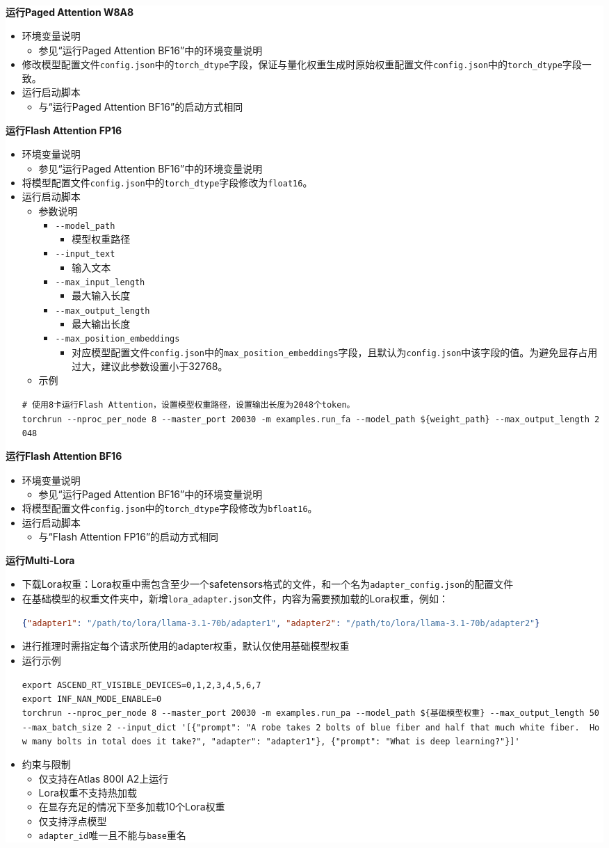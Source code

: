 **运行Paged Attention W8A8**
- 环境变量说明
  - 参见“运行Paged Attention BF16”中的环境变量说明
- 修改模型配置文件`config.json`中的`torch_dtype`字段，保证与量化权重生成时原始权重配置文件`config.json`中的`torch_dtype`字段一致。
- 运行启动脚本
  - 与“运行Paged Attention BF16”的启动方式相同

**运行Flash Attention FP16**
- 环境变量说明
  - 参见“运行Paged Attention BF16”中的环境变量说明
- 将模型配置文件`config.json`中的`torch_dtype`字段修改为`float16`。
- 运行启动脚本
  - 参数说明
    - `--model_path`
      - 模型权重路径
    - `--input_text`
      - 输入文本
    - `--max_input_length`
      - 最大输入长度
    - `--max_output_length`
      - 最大输出长度
    - `--max_position_embeddings`
      - 对应模型配置文件`config.json`中的`max_position_embeddings`字段，且默认为`config.json`中该字段的值。为避免显存占用过大，建议此参数设置小于32768。
  - 示例
  ```shell
  # 使用8卡运行Flash Attention，设置模型权重路径，设置输出长度为2048个token。
  torchrun --nproc_per_node 8 --master_port 20030 -m examples.run_fa --model_path ${weight_path} --max_output_length 2048 
  ```

**运行Flash Attention BF16**
- 环境变量说明
  - 参见“运行Paged Attention BF16”中的环境变量说明
- 将模型配置文件`config.json`中的`torch_dtype`字段修改为`bfloat16`。
- 运行启动脚本
  - 与“Flash Attention FP16”的启动方式相同

**运行Multi-Lora**
- 下载Lora权重：Lora权重中需包含至少一个safetensors格式的文件，和一个名为`adapter_config.json`的配置文件
- 在基础模型的权重文件夹中，新增`lora_adapter.json`文件，内容为需要预加载的Lora权重，例如：
    ```json
    {"adapter1": "/path/to/lora/llama-3.1-70b/adapter1", "adapter2": "/path/to/lora/llama-3.1-70b/adapter2"}
    ```
- 进行推理时需指定每个请求所使用的adapter权重，默认仅使用基础模型权重
- 运行示例
    ```shell
    export ASCEND_RT_VISIBLE_DEVICES=0,1,2,3,4,5,6,7
    export INF_NAN_MODE_ENABLE=0
    torchrun --nproc_per_node 8 --master_port 20030 -m examples.run_pa --model_path ${基础模型权重} --max_output_length 50 --max_batch_size 2 --input_dict '[{"prompt": "A robe takes 2 bolts of blue fiber and half that much white fiber.  How many bolts in total does it take?", "adapter": "adapter1"}, {"prompt": "What is deep learning?"}]'
    ```
- 约束与限制
    - 仅支持在Atlas 800I A2上运行
    - Lora权重不支持热加载
    - 在显存充足的情况下至多加载10个Lora权重
    - 仅支持浮点模型
    - `adapter_id`唯一且不能与`base`重名
